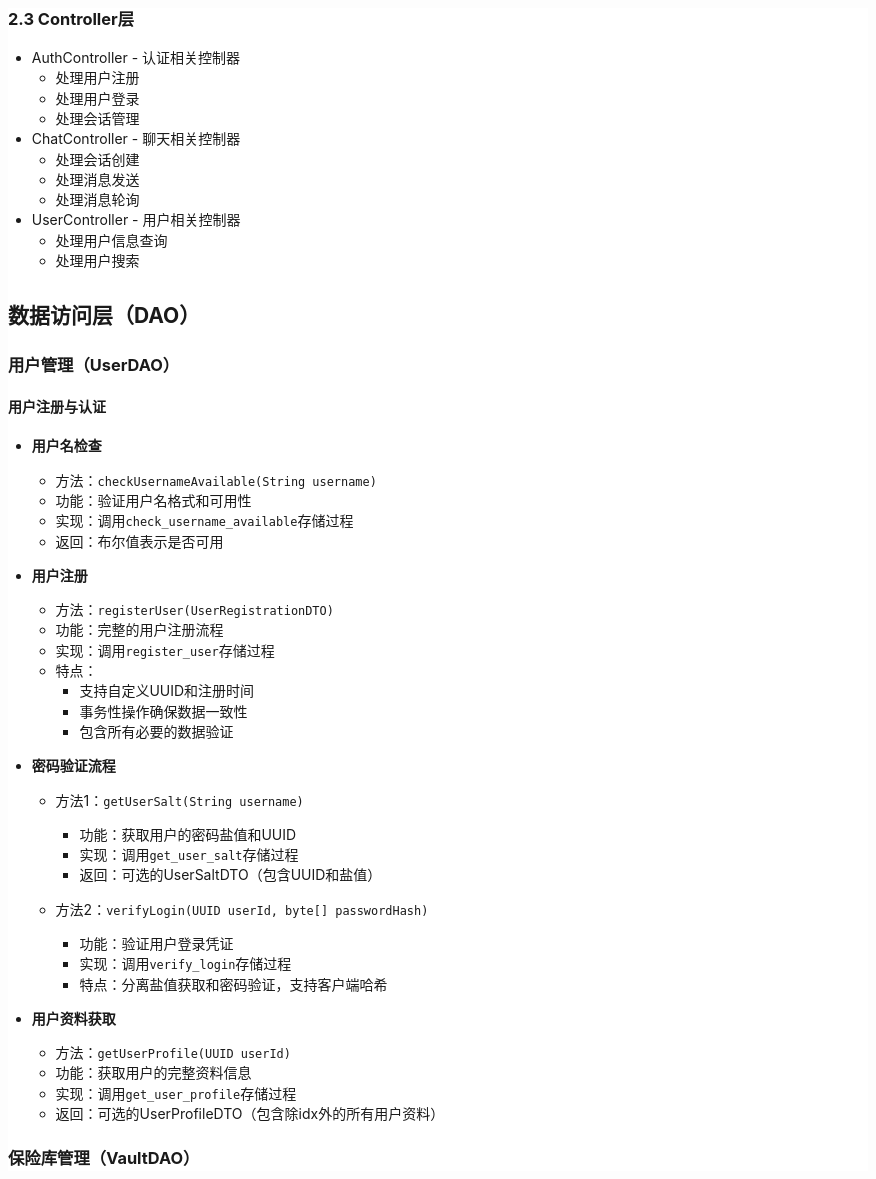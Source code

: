 ### 2.3 Controller层
- AuthController - 认证相关控制器
  * 处理用户注册
  * 处理用户登录
  * 处理会话管理
- ChatController - 聊天相关控制器
  * 处理会话创建
  * 处理消息发送
  * 处理消息轮询
- UserController - 用户相关控制器
  * 处理用户信息查询
  * 处理用户搜索

## 数据访问层（DAO）

### 用户管理（UserDAO）

#### 用户注册与认证
- **用户名检查**
  - 方法：`checkUsernameAvailable(String username)`
  - 功能：验证用户名格式和可用性
  - 实现：调用`check_username_available`存储过程
  - 返回：布尔值表示是否可用

- **用户注册**
  - 方法：`registerUser(UserRegistrationDTO)`
  - 功能：完整的用户注册流程
  - 实现：调用`register_user`存储过程
  - 特点：
    - 支持自定义UUID和注册时间
    - 事务性操作确保数据一致性
    - 包含所有必要的数据验证

- **密码验证流程**
  - 方法1：`getUserSalt(String username)`
    - 功能：获取用户的密码盐值和UUID
    - 实现：调用`get_user_salt`存储过程
    - 返回：可选的UserSaltDTO（包含UUID和盐值）
  
  - 方法2：`verifyLogin(UUID userId, byte[] passwordHash)`
    - 功能：验证用户登录凭证
    - 实现：调用`verify_login`存储过程
    - 特点：分离盐值获取和密码验证，支持客户端哈希

- **用户资料获取**
  - 方法：`getUserProfile(UUID userId)`
  - 功能：获取用户的完整资料信息
  - 实现：调用`get_user_profile`存储过程
  - 返回：可选的UserProfileDTO（包含除idx外的所有用户资料）

### 保险库管理（VaultDAO）
